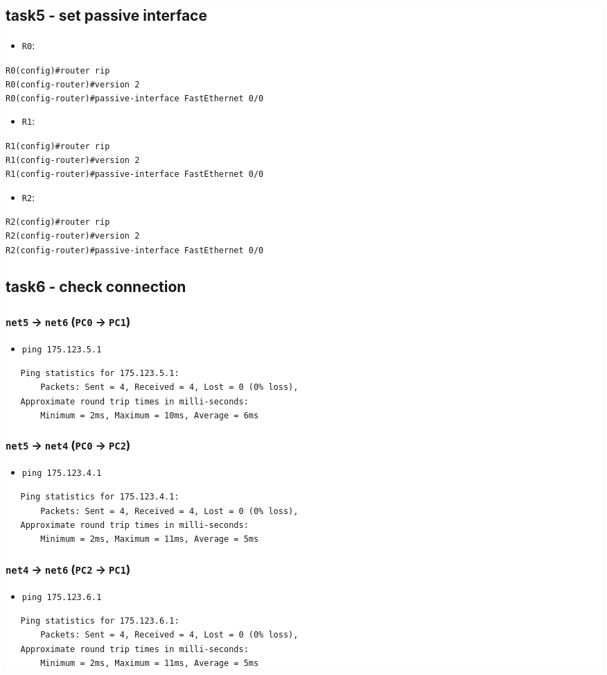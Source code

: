 ## task5 - set passive interface

* `R0`:

```
R0(config)#router rip
R0(config-router)#version 2
R0(config-router)#passive-interface FastEthernet 0/0
```

* `R1`:

```
R1(config)#router rip
R1(config-router)#version 2
R1(config-router)#passive-interface FastEthernet 0/0
```

* `R2`:

```
R2(config)#router rip
R2(config-router)#version 2
R2(config-router)#passive-interface FastEthernet 0/0
```

## task6 - check connection

### `net5` -> `net6` (`PC0` -> `PC1`)

* `ping 175.123.5.1`

```
   Ping statistics for 175.123.5.1:
       Packets: Sent = 4, Received = 4, Lost = 0 (0% loss),
   Approximate round trip times in milli-seconds:
       Minimum = 2ms, Maximum = 10ms, Average = 6ms
```

### `net5` -> `net4` (`PC0` -> `PC2`)

* `ping 175.123.4.1`

```
   Ping statistics for 175.123.4.1:
       Packets: Sent = 4, Received = 4, Lost = 0 (0% loss),
   Approximate round trip times in milli-seconds:
       Minimum = 2ms, Maximum = 11ms, Average = 5ms
```

### `net4` -> `net6` (`PC2` -> `PC1`)

* `ping 175.123.6.1`

```
   Ping statistics for 175.123.6.1:
       Packets: Sent = 4, Received = 4, Lost = 0 (0% loss),
   Approximate round trip times in milli-seconds:
       Minimum = 2ms, Maximum = 11ms, Average = 5ms
```
